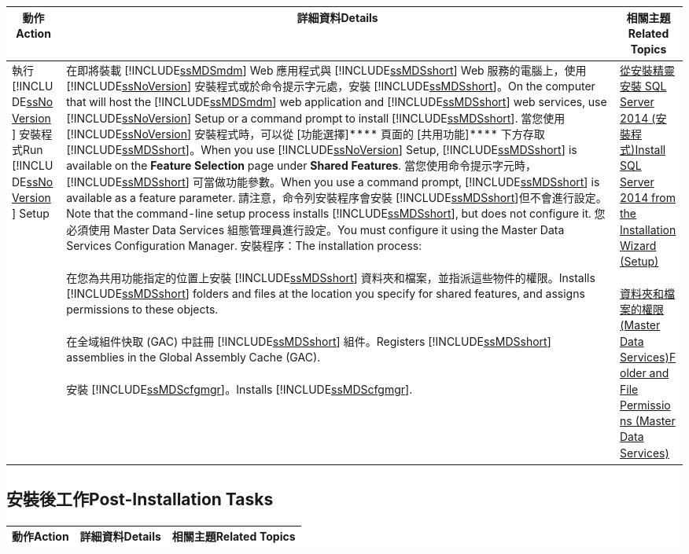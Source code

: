 |<span data-ttu-id="02ad0-131">動作</span><span class="sxs-lookup"><span data-stu-id="02ad0-131">Action</span></span>|<span data-ttu-id="02ad0-132">詳細資料</span><span class="sxs-lookup"><span data-stu-id="02ad0-132">Details</span></span>|<span data-ttu-id="02ad0-133">相關主題</span><span class="sxs-lookup"><span data-stu-id="02ad0-133">Related Topics</span></span>|  
|------------|-------------|--------------------|  
|<span data-ttu-id="02ad0-134">執行 [!INCLUDE[ssNoVersion](../../includes/ssnoversion-md.md)] 安裝程式</span><span class="sxs-lookup"><span data-stu-id="02ad0-134">Run [!INCLUDE[ssNoVersion](../../includes/ssnoversion-md.md)] Setup</span></span>|<span data-ttu-id="02ad0-135">在即將裝載 [!INCLUDE[ssMDSmdm](../../includes/ssmdsmdm-md.md)] Web 應用程式與 [!INCLUDE[ssMDSshort](../../includes/ssmdsshort-md.md)] Web 服務的電腦上，使用 [!INCLUDE[ssNoVersion](../../includes/ssnoversion-md.md)] 安裝程式或於命令提示字元處，安裝 [!INCLUDE[ssMDSshort](../../includes/ssmdsshort-md.md)]。</span><span class="sxs-lookup"><span data-stu-id="02ad0-135">On the computer that will host the [!INCLUDE[ssMDSmdm](../../includes/ssmdsmdm-md.md)] web application and [!INCLUDE[ssMDSshort](../../includes/ssmdsshort-md.md)] web services, use [!INCLUDE[ssNoVersion](../../includes/ssnoversion-md.md)] Setup or a command prompt to install [!INCLUDE[ssMDSshort](../../includes/ssmdsshort-md.md)].</span></span> <span data-ttu-id="02ad0-136">當您使用 [!INCLUDE[ssNoVersion](../../includes/ssnoversion-md.md)] 安裝程式時，可以從 [功能選擇]\*\*\*\* 頁面的 [共用功能]\*\*\*\* 下方存取 [!INCLUDE[ssMDSshort](../../includes/ssmdsshort-md.md)]。</span><span class="sxs-lookup"><span data-stu-id="02ad0-136">When you use [!INCLUDE[ssNoVersion](../../includes/ssnoversion-md.md)] Setup, [!INCLUDE[ssMDSshort](../../includes/ssmdsshort-md.md)] is available on the **Feature Selection** page under **Shared Features**.</span></span> <span data-ttu-id="02ad0-137">當您使用命令提示字元時， [!INCLUDE[ssMDSshort](../../includes/ssmdsshort-md.md)] 可當做功能參數。</span><span class="sxs-lookup"><span data-stu-id="02ad0-137">When you use a command prompt, [!INCLUDE[ssMDSshort](../../includes/ssmdsshort-md.md)] is available as a feature parameter.</span></span> <span data-ttu-id="02ad0-138">請注意，命令列安裝程序會安裝 [!INCLUDE[ssMDSshort](../../includes/ssmdsshort-md.md)]但不會進行設定。</span><span class="sxs-lookup"><span data-stu-id="02ad0-138">Note that the command-line setup process installs [!INCLUDE[ssMDSshort](../../includes/ssmdsshort-md.md)], but does not configure it.</span></span> <span data-ttu-id="02ad0-139">您必須使用 Master Data Services 組態管理員進行設定。</span><span class="sxs-lookup"><span data-stu-id="02ad0-139">You must configure it using the Master Data Services Configuration Manager.</span></span> <span data-ttu-id="02ad0-140">安裝程序：</span><span class="sxs-lookup"><span data-stu-id="02ad0-140">The installation process:</span></span><br /><br /> <span data-ttu-id="02ad0-141">在您為共用功能指定的位置上安裝 [!INCLUDE[ssMDSshort](../../includes/ssmdsshort-md.md)] 資料夾和檔案，並指派這些物件的權限。</span><span class="sxs-lookup"><span data-stu-id="02ad0-141">Installs [!INCLUDE[ssMDSshort](../../includes/ssmdsshort-md.md)] folders and files at the location you specify for shared features, and assigns permissions to these objects.</span></span><br /><br /> <span data-ttu-id="02ad0-142">在全域組件快取 (GAC) 中註冊 [!INCLUDE[ssMDSshort](../../includes/ssmdsshort-md.md)] 組件。</span><span class="sxs-lookup"><span data-stu-id="02ad0-142">Registers [!INCLUDE[ssMDSshort](../../includes/ssmdsshort-md.md)] assemblies in the Global Assembly Cache (GAC).</span></span><br /><br /> <span data-ttu-id="02ad0-143">安裝 [!INCLUDE[ssMDScfgmgr](../../includes/ssmdscfgmgr-md.md)]。</span><span class="sxs-lookup"><span data-stu-id="02ad0-143">Installs [!INCLUDE[ssMDScfgmgr](../../includes/ssmdscfgmgr-md.md)].</span></span>|[<span data-ttu-id="02ad0-144">從安裝精靈安裝 SQL Server 2014 &#40;安裝程式&#41;</span><span class="sxs-lookup"><span data-stu-id="02ad0-144">Install SQL Server 2014 from the Installation Wizard &#40;Setup&#41;</span></span>](../../database-engine/install-windows/install-sql-server-from-the-installation-wizard-setup.md)<br /><br /> [<span data-ttu-id="02ad0-145">資料夾和檔案的權限 &#40;Master Data Services&#41;</span><span class="sxs-lookup"><span data-stu-id="02ad0-145">Folder and File Permissions &#40;Master Data Services&#41;</span></span>](../folder-and-file-permissions-master-data-services.md)|  
  
##  <a name="post-installation-tasks"></a><a name="postinstall"></a><span data-ttu-id="02ad0-146">安裝後工作</span><span class="sxs-lookup"><span data-stu-id="02ad0-146">Post-Installation Tasks</span></span>  
  
|<span data-ttu-id="02ad0-147">動作</span><span class="sxs-lookup"><span data-stu-id="02ad0-147">Action</span></span>|<span data-ttu-id="02ad0-148">詳細資料</span><span class="sxs-lookup"><span data-stu-id="02ad0-148">Details</span></span>|<span data-ttu-id="02ad0-149">相關主題</span><span class="sxs-lookup"><span data-stu-id="02ad0-149">Related Topics</span></span>|  
|------------|-------------|--------------------|  